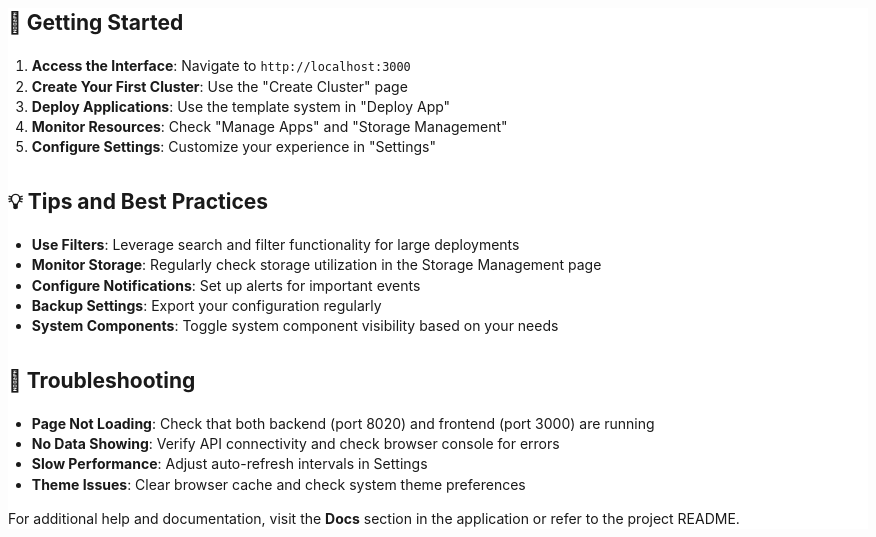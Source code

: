 ## 🚀 **Getting Started**

1. **Access the Interface**: Navigate to `http://localhost:3000`
2. **Create Your First Cluster**: Use the "Create Cluster" page
3. **Deploy Applications**: Use the template system in "Deploy App"
4. **Monitor Resources**: Check "Manage Apps" and "Storage Management"
5. **Configure Settings**: Customize your experience in "Settings"

## 💡 **Tips and Best Practices**

- **Use Filters**: Leverage search and filter functionality for large deployments
- **Monitor Storage**: Regularly check storage utilization in the Storage Management page
- **Configure Notifications**: Set up alerts for important events
- **Backup Settings**: Export your configuration regularly
- **System Components**: Toggle system component visibility based on your needs

## 🔧 **Troubleshooting**

- **Page Not Loading**: Check that both backend (port 8020) and frontend (port 3000) are running
- **No Data Showing**: Verify API connectivity and check browser console for errors
- **Slow Performance**: Adjust auto-refresh intervals in Settings
- **Theme Issues**: Clear browser cache and check system theme preferences

For additional help and documentation, visit the **Docs** section in the application or refer to the project README.
